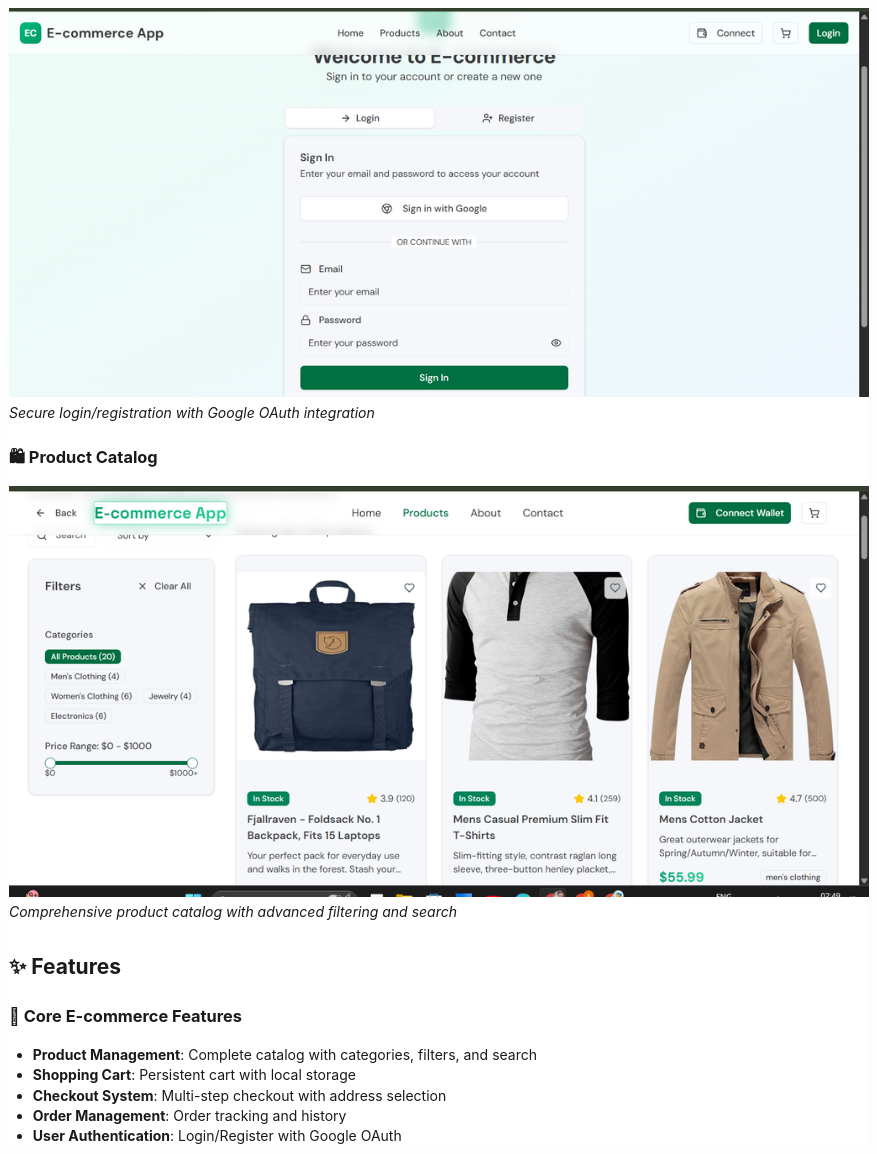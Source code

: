 ![Login Page](./public/image.png)
*Secure login/registration with Google OAuth integration*

### 🛍️ Product Catalog
![Products Page](./public/image2.png)
*Comprehensive product catalog with advanced filtering and search*

## ✨ Features

### 🚀 **Core E-commerce Features**
- **Product Management**: Complete catalog with categories, filters, and search
- **Shopping Cart**: Persistent cart with local storage
- **Checkout System**: Multi-step checkout with address selection
- **Order Management**: Order tracking and history
- **User Authentication**: Login/Register with Google OAuth
